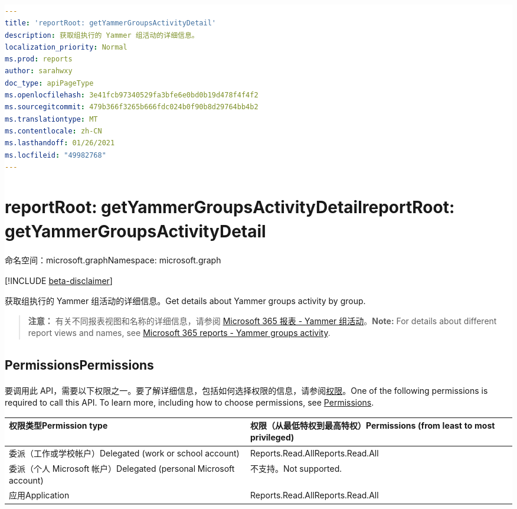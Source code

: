 ```yaml
---
title: 'reportRoot: getYammerGroupsActivityDetail'
description: 获取组执行的 Yammer 组活动的详细信息。
localization_priority: Normal
ms.prod: reports
author: sarahwxy
doc_type: apiPageType
ms.openlocfilehash: 3e41fcb97340529fa3bfe6e0bd0b19d478f4f4f2
ms.sourcegitcommit: 479b366f3265b666fdc024b0f90b8d29764bb4b2
ms.translationtype: MT
ms.contentlocale: zh-CN
ms.lasthandoff: 01/26/2021
ms.locfileid: "49982768"
---
```

# <a name="reportroot-getyammergroupsactivitydetail"></a><span data-ttu-id="88c98-103">reportRoot: getYammerGroupsActivityDetail</span><span class="sxs-lookup"><span data-stu-id="88c98-103">reportRoot: getYammerGroupsActivityDetail</span></span>

<span data-ttu-id="88c98-104">命名空间：microsoft.graph</span><span class="sxs-lookup"><span data-stu-id="88c98-104">Namespace: microsoft.graph</span></span>

[!INCLUDE [beta-disclaimer](../../includes/beta-disclaimer.md)]

<span data-ttu-id="88c98-105">获取组执行的 Yammer 组活动的详细信息。</span><span class="sxs-lookup"><span data-stu-id="88c98-105">Get details about Yammer groups activity by group.</span></span>

> <span data-ttu-id="88c98-106">**注意：** 有关不同报表视图和名称的详细信息，请参阅 [Microsoft 365 报表 - Yammer 组活动](https://support.office.com/client/Yammer-groups-activity-report-94dd92ec-ea73-43c6-b51f-2a11fd78aa31)。</span><span class="sxs-lookup"><span data-stu-id="88c98-106">**Note:** For details about different report views and names, see [Microsoft 365 reports - Yammer groups activity](https://support.office.com/client/Yammer-groups-activity-report-94dd92ec-ea73-43c6-b51f-2a11fd78aa31).</span></span>

## <a name="permissions"></a><span data-ttu-id="88c98-107">Permissions</span><span class="sxs-lookup"><span data-stu-id="88c98-107">Permissions</span></span>

<span data-ttu-id="88c98-p101">要调用此 API，需要以下权限之一。要了解详细信息，包括如何选择权限的信息，请参阅[权限](/graph/permissions-reference)。</span><span class="sxs-lookup"><span data-stu-id="88c98-p101">One of the following permissions is required to call this API. To learn more, including how to choose permissions, see [Permissions](/graph/permissions-reference).</span></span>

| <span data-ttu-id="88c98-110">权限类型</span><span class="sxs-lookup"><span data-stu-id="88c98-110">Permission type</span></span>                        | <span data-ttu-id="88c98-111">权限（从最低特权到最高特权）</span><span class="sxs-lookup"><span data-stu-id="88c98-111">Permissions (from least to most privileged)</span></span> |
| :------------------------------------- | :--------------------------------------- |
| <span data-ttu-id="88c98-112">委派（工作或学校帐户）</span><span class="sxs-lookup"><span data-stu-id="88c98-112">Delegated (work or school account)</span></span>     | <span data-ttu-id="88c98-113">Reports.Read.All</span><span class="sxs-lookup"><span data-stu-id="88c98-113">Reports.Read.All</span></span>                         |
| <span data-ttu-id="88c98-114">委派（个人 Microsoft 帐户）</span><span class="sxs-lookup"><span data-stu-id="88c98-114">Delegated (personal Microsoft account)</span></span> | <span data-ttu-id="88c98-115">不支持。</span><span class="sxs-lookup"><span data-stu-id="88c98-115">Not supported.</span></span>                           |
| <span data-ttu-id="88c98-116">应用</span><span class="sxs-lookup"><span data-stu-id="88c98-116">Application</span></span>                            | <span data-ttu-id="88c98-117">Reports.Read.All</span><span class="sxs-lookup"><span data-stu-id="88c98-117">Reports.Read.All</span></span>                         |
